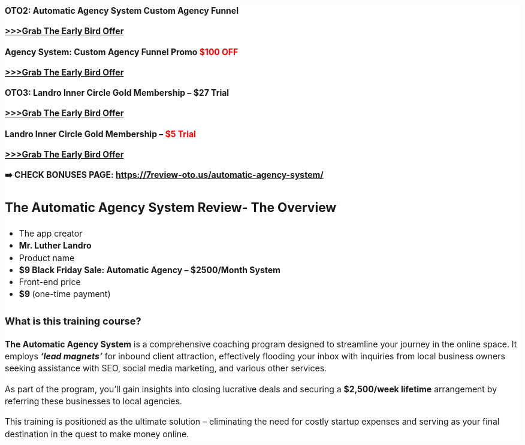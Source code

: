 <p><strong>OTO2: Automatic Agency System Custom Agency Funnel</strong></p>
<p><a href="https://7review-oto.us/automatic-agency-system/"><strong>&gt;&gt;&gt;Grab The Early Bird Offer</strong></a></p>
<p><strong>Agency System: Custom Agency Funnel Promo <span style="color: #ff0000;">$100 OFF</span></strong></p>
<p><a href="https://7review-oto.us/automatic-agency-system/"><strong>&gt;&gt;&gt;Grab The Early Bird Offer</strong></a></p>
<p><strong>OTO3: Landro Inner Circle Gold Membership – $27 Trial</strong></p>
<p><a href="https://7review-oto.us/automatic-agency-system/"><strong>&gt;&gt;&gt;Grab The Early Bird Offer</strong></a></p>
<p><strong>Landro Inner Circle Gold Membership –<span style="color: #ff0000;"> $5 Trial</span></strong></p>
<p><a href="https://7review-oto.us/automatic-agency-system/"><strong>&gt;&gt;&gt;Grab The Early Bird Offer</strong></a></p>
<p><strong>➡️ CHECK BONUSES PAGE: <a href="https://7review-oto.us/automatic-agency-system/">https://7review-oto.us/automatic-agency-system/</a></strong></p>
<h2 data-w-id="d2bfd88b-a386-732f-bff4-6438da6871b9" data-wf-id="[&quot;d2bfd88b-a386-732f-bff4-6438da6871b9&quot;]" data-automation-id="dyn-item-post-body-input">The Automatic Agency System Review- The Overview</h2>
<ul>
	<li data-w-id="1b93a161-4b28-5741-68dc-456b36dad614" data-wf-id="[&quot;1b93a161-4b28-5741-68dc-456b36dad614&quot;]" data-automation-id="dyn-item-post-body-input">The app creator</li>
	<li data-w-id="f71b445e-cd7a-f1b6-011c-a5eda29d5efe" data-wf-id="[&quot;f71b445e-cd7a-f1b6-011c-a5eda29d5efe&quot;]" data-automation-id="dyn-item-post-body-input"><strong data-w-id="dbbb6b6d-057f-5128-d4af-f72569ca243d" data-wf-id="[&quot;dbbb6b6d-057f-5128-d4af-f72569ca243d&quot;]" data-automation-id="dyn-item-post-body-input">Mr. Luther Landro</strong></li>
	<li data-w-id="4a4ccff6-1110-5cea-d096-81338ee60788" data-wf-id="[&quot;4a4ccff6-1110-5cea-d096-81338ee60788&quot;]" data-automation-id="dyn-item-post-body-input">Product name</li>
	<li data-w-id="3d67d389-017d-716c-093d-8143bce219a1" data-wf-id="[&quot;3d67d389-017d-716c-093d-8143bce219a1&quot;]" data-automation-id="dyn-item-post-body-input"><strong data-w-id="c1b532bb-b1b7-922b-0d05-cea61190bf91" data-wf-id="[&quot;c1b532bb-b1b7-922b-0d05-cea61190bf91&quot;]" data-automation-id="dyn-item-post-body-input">$9 Black Friday Sale: Automatic Agency – $2500/Month System</strong></li>
	<li data-w-id="7cf33a58-c884-37fa-ceea-dd5919d5fd19" data-wf-id="[&quot;7cf33a58-c884-37fa-ceea-dd5919d5fd19&quot;]" data-automation-id="dyn-item-post-body-input">Front-end price</li>
	<li data-w-id="ac1d2ffa-b6dd-a592-912c-3ebbe903cedf" data-wf-id="[&quot;ac1d2ffa-b6dd-a592-912c-3ebbe903cedf&quot;]" data-automation-id="dyn-item-post-body-input"><strong data-w-id="d58a4b05-eb3f-101d-1af9-e493eb4d4e15" data-wf-id="[&quot;d58a4b05-eb3f-101d-1af9-e493eb4d4e15&quot;]" data-automation-id="dyn-item-post-body-input">$9 </strong>(one-time payment)</li>
</ul>
<h3 data-w-id="cbaceef8-4799-cdaf-b467-e56535332f69" data-wf-id="[&quot;cbaceef8-4799-cdaf-b467-e56535332f69&quot;]" data-automation-id="dyn-item-post-body-input">What is this training course?</h3>
<p data-w-id="7623628d-eecd-efc8-0db6-8c00d6afaa3e" data-wf-id="[&quot;7623628d-eecd-efc8-0db6-8c00d6afaa3e&quot;]" data-automation-id="dyn-item-post-body-input"><strong data-w-id="300067c2-c963-12f2-6c58-adf758b68d47" data-wf-id="[&quot;300067c2-c963-12f2-6c58-adf758b68d47&quot;]" data-automation-id="dyn-item-post-body-input">The Automatic Agency System</strong> is a comprehensive coaching program designed to streamline your journey in the online space. It employs <strong data-w-id="3b268bce-e216-3b0e-8bf3-be5c575cb9bd" data-wf-id="[&quot;3b268bce-e216-3b0e-8bf3-be5c575cb9bd&quot;]" data-automation-id="dyn-item-post-body-input"><em data-w-id="3a2a9fad-873e-8dcf-5753-eda02416a39c" data-wf-id="[&quot;3a2a9fad-873e-8dcf-5753-eda02416a39c&quot;]" data-automation-id="dyn-item-post-body-input">‘lead magnets’</em></strong> for inbound client attraction, effectively flooding your inbox with inquiries from local business owners seeking assistance with SEO, social media marketing, and various other services.</p>
<p data-w-id="df05a7da-a173-6f93-79c7-e6bf448272b3" data-wf-id="[&quot;df05a7da-a173-6f93-79c7-e6bf448272b3&quot;]" data-automation-id="dyn-item-post-body-input">As part of the program, you’ll gain insights into closing lucrative deals and securing a <strong data-w-id="a6556674-0f21-14b1-7d16-c417ce6b7fb3" data-wf-id="[&quot;a6556674-0f21-14b1-7d16-c417ce6b7fb3&quot;]" data-automation-id="dyn-item-post-body-input">$2,500/week lifetime</strong> arrangement by referring these businesses to local agencies.</p>
<p data-w-id="c50d69d2-72eb-9dcf-5bf0-31ac749a5671" data-wf-id="[&quot;c50d69d2-72eb-9dcf-5bf0-31ac749a5671&quot;]" data-automation-id="dyn-item-post-body-input">This training is positioned as the ultimate solution – eliminating the need for costly startup expenses and serving as your final destination in the quest to make money online.</p>